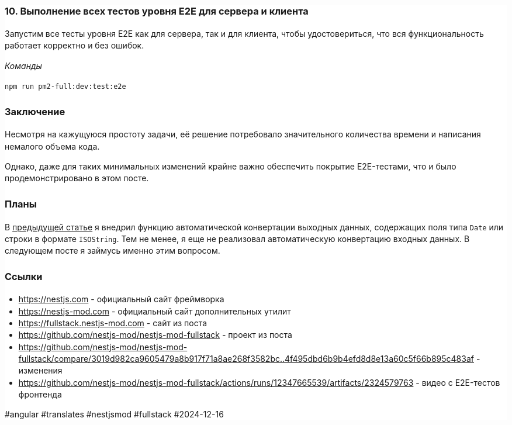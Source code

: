 ```typescript
```

### 10. Выполнение всех тестов уровня E2E для сервера и клиента

Запустим все тесты уровня E2E как для сервера, так и для клиента, чтобы удостовериться, что вся функциональность работает корректно и без ошибок.

_Команды_

```bash
npm run pm2-full:dev:test:e2e
```

### Заключение

Несмотря на кажущуюся простоту задачи, её решение потребовало значительного количества времени и написания немалого объема кода.

Однако, даже для таких минимальных изменений крайне важно обеспечить покрытие E2E-тестами, что и было продемонстрировано в этом посте.

### Планы

В [предыдущей статье](https://habr.com/ru/articles/866204/) я внедрил функцию автоматической конвертации выходных данных, содержащих поля типа `Date` или строки в формате `ISOString`. Тем не менее, я еще не реализовал автоматическую конвертацию входных данных. В следующем посте я займусь именно этим вопросом.

### Ссылки

- https://nestjs.com - официальный сайт фреймворка
- https://nestjs-mod.com - официальный сайт дополнительных утилит
- https://fullstack.nestjs-mod.com - сайт из поста
- https://github.com/nestjs-mod/nestjs-mod-fullstack - проект из поста
- https://github.com/nestjs-mod/nestjs-mod-fullstack/compare/3019d982ca9605479a8b917f71a8ae268f3582bc..4f495dbd6b9b4efd8d8e13a60c5f66b895c483af - изменения
- https://github.com/nestjs-mod/nestjs-mod-fullstack/actions/runs/12347665539/artifacts/2324579763 - видео с E2E-тестов фронтенда

#angular #translates #nestjsmod #fullstack
 #2024-12-16